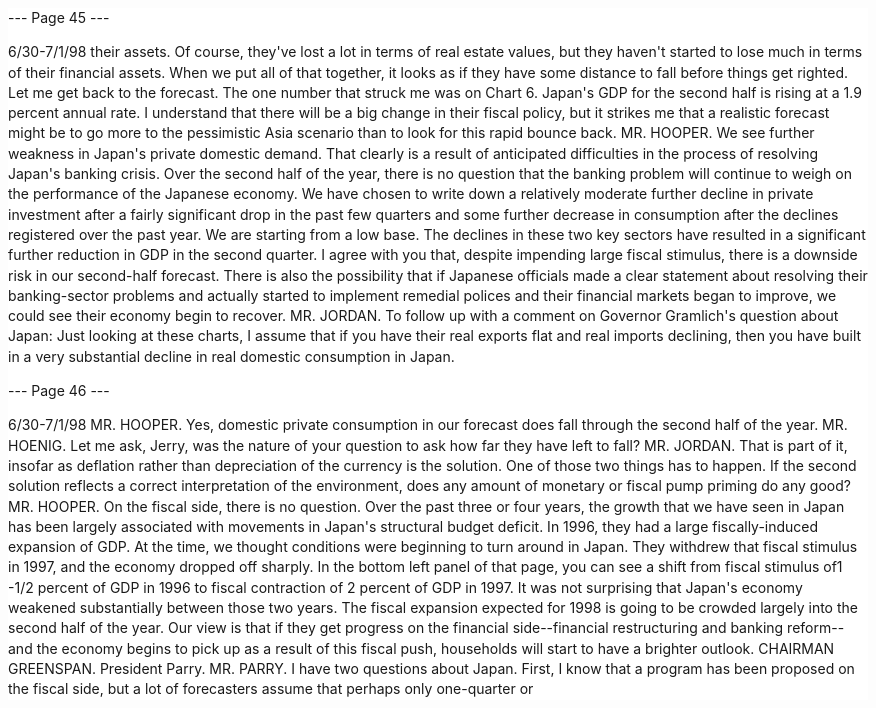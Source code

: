 --- Page 45 ---

6/30-7/1/98
their assets. Of course, they've lost a lot in terms of real estate values, but they haven't started to
lose much in terms of their financial assets. When we put all of that together, it looks as if they
have some distance to fall before things get righted.
Let me get back to the forecast. The one number that struck me was on Chart 6.
Japan's GDP for the second half is rising at a 1.9 percent annual rate. I understand that there will
be a big change in their fiscal policy, but it strikes me that a realistic forecast might be to go
more to the pessimistic Asia scenario than to look for this rapid bounce back.
MR. HOOPER. We see further weakness in Japan's private domestic demand. That
clearly is a result of anticipated difficulties in the process of resolving Japan's banking crisis.
Over the second half of the year, there is no question that the banking problem will continue to
weigh on the performance of the Japanese economy. We have chosen to write down a relatively
moderate further decline in private investment after a fairly significant drop in the past few
quarters and some further decrease in consumption after the declines registered over the past
year. We are starting from a low base. The declines in these two key sectors have resulted in a
significant further reduction in GDP in the second quarter. I agree with you that, despite
impending large fiscal stimulus, there is a downside risk in our second-half forecast. There is
also the possibility that if Japanese officials made a clear statement about resolving their
banking-sector problems and actually started to implement remedial polices and their financial
markets began to improve, we could see their economy begin to recover.
MR. JORDAN. To follow up with a comment on Governor Gramlich's question
about Japan: Just looking at these charts, I assume that if you have their real exports flat and real
imports declining, then you have built in a very substantial decline in real domestic consumption
in Japan.

--- Page 46 ---

6/30-7/1/98
MR. HOOPER. Yes, domestic private consumption in our forecast does fall through
the second half of the year.
MR. HOENIG. Let me ask, Jerry, was the nature of your question to ask how far they
have left to fall?
MR. JORDAN. That is part of it, insofar as deflation rather than depreciation of the
currency is the solution. One of those two things has to happen. If the second solution reflects a
correct interpretation of the environment, does any amount of monetary or fiscal pump priming
do any good?
MR. HOOPER. On the fiscal side, there is no question. Over the past three or four
years, the growth that we have seen in Japan has been largely associated with movements in
Japan's structural budget deficit. In 1996, they had a large fiscally-induced expansion of GDP.
At the time, we thought conditions were beginning to turn around in Japan. They withdrew that
fiscal stimulus in 1997, and the economy dropped off sharply. In the bottom left panel of that
page, you can see a shift from fiscal stimulus of1 -1/2 percent of GDP in 1996 to fiscal contraction
of 2 percent of GDP in 1997. It was not surprising that Japan's economy weakened substantially
between those two years. The fiscal expansion expected for 1998 is going to be crowded largely
into the second half of the year. Our view is that if they get progress on the financial
side--financial restructuring and banking reform--and the economy begins to pick up as a result
of this fiscal push, households will start to have a brighter outlook.
CHAIRMAN GREENSPAN. President Parry.
MR. PARRY. I have two questions about Japan. First, I know that a program has
been proposed on the fiscal side, but a lot of forecasters assume that perhaps only one-quarter or
